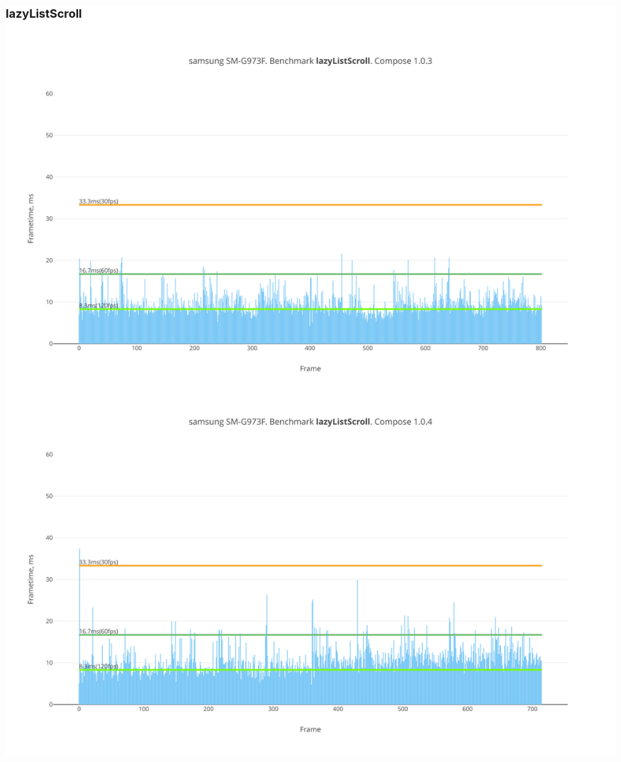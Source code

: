 ### lazyListScroll
![compose_1.0.3_lazyListScroll_benchmark.svg](benchmark/compose_1.0.3_lazyListScroll_benchmark.svg)
![compose_1.0.4_lazyListScroll_benchmark.svg](benchmark/compose_1.0.4_lazyListScroll_benchmark.svg)